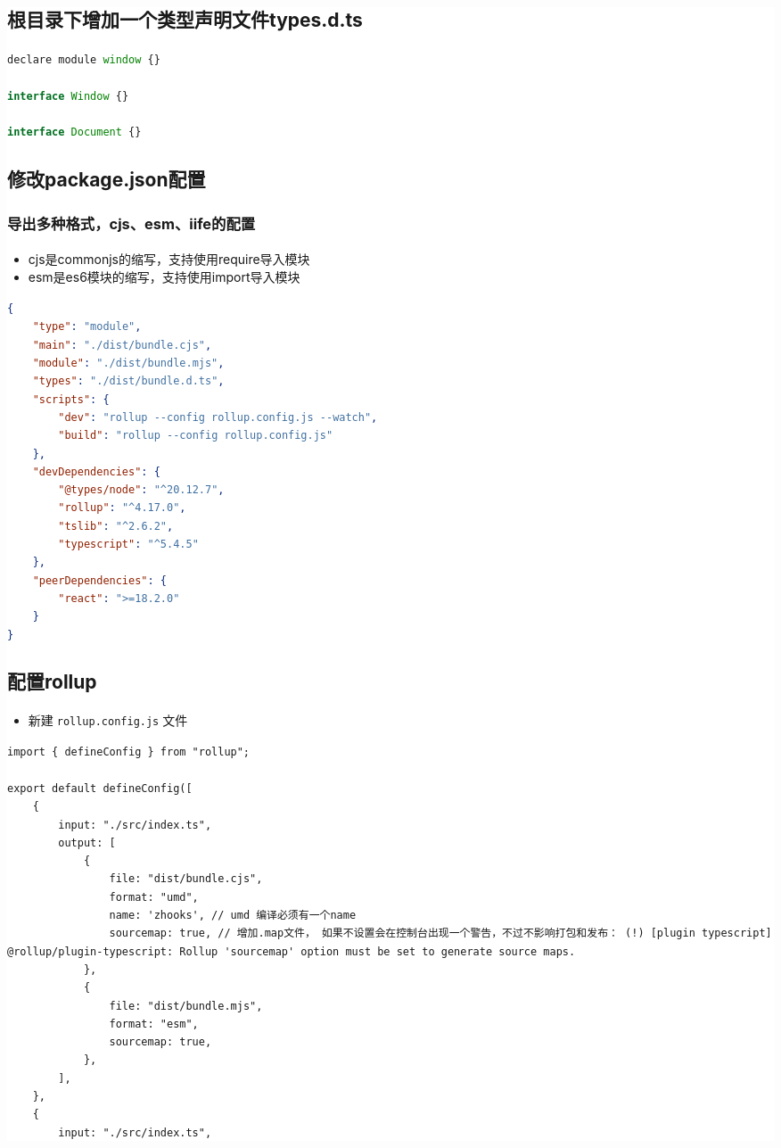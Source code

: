 ## 根目录下增加一个类型声明文件types.d.ts
``` javascript
declare module window {}

interface Window {}

interface Document {}

```

## 修改package.json配置
### 导出多种格式，cjs、esm、iife的配置
- cjs是commonjs的缩写，支持使用require导入模块
- esm是es6模块的缩写，支持使用import导入模块
``` json
{
    "type": "module",
    "main": "./dist/bundle.cjs",
    "module": "./dist/bundle.mjs",
    "types": "./dist/bundle.d.ts",
    "scripts": {
        "dev": "rollup --config rollup.config.js --watch",
        "build": "rollup --config rollup.config.js"
    },
    "devDependencies": {
        "@types/node": "^20.12.7",
        "rollup": "^4.17.0",
        "tslib": "^2.6.2",
        "typescript": "^5.4.5"
    },
    "peerDependencies": {
        "react": ">=18.2.0"
    }
}
```

## 配置rollup
- 新建 `rollup.config.js` 文件
```
import { defineConfig } from "rollup";

export default defineConfig([
    {
        input: "./src/index.ts",
        output: [
            {
                file: "dist/bundle.cjs",
                format: "umd",
                name: 'zhooks', // umd 编译必须有一个name
                sourcemap: true, // 增加.map文件， 如果不设置会在控制台出现一个警告，不过不影响打包和发布： (!) [plugin typescript] @rollup/plugin-typescript: Rollup 'sourcemap' option must be set to generate source maps.
            },
            {
                file: "dist/bundle.mjs",
                format: "esm",
                sourcemap: true,
            },
        ],
    },
    {
        input: "./src/index.ts",
```